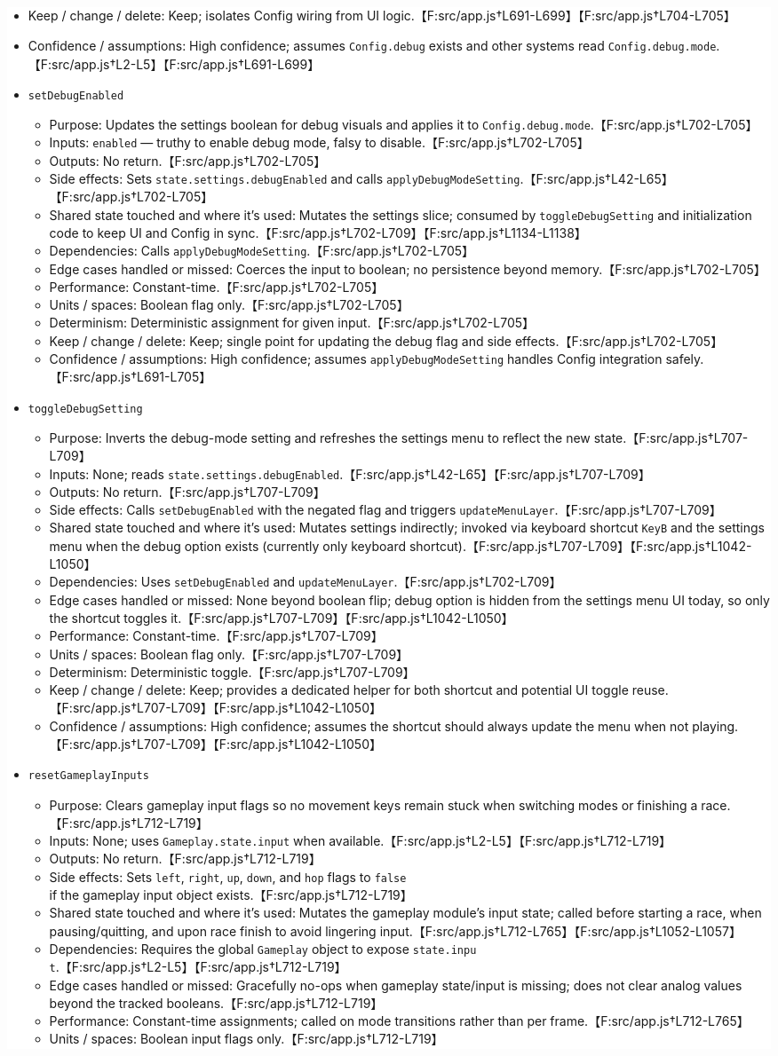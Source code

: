   - Keep / change / delete: Keep; isolates Config wiring from UI logic.【F:src/app.js†L691-L699】【F:src/app.js†L704-L705】
  - Confidence / assumptions: High confidence; assumes `Config.debug` exists and other systems read `Config.debug.mode`.【F:src/app.js†L2-L5】【F:src/app.js†L691-L699】

- `setDebugEnabled`
  - Purpose: Updates the settings boolean for debug visuals and applies it to `Config.debug.mode`.【F:src/app.js†L702-L705】
  - Inputs: `enabled` — truthy to enable debug mode, falsy to disable.【F:src/app.js†L702-L705】
  - Outputs: No return.【F:src/app.js†L702-L705】
  - Side effects: Sets `state.settings.debugEnabled` and calls `applyDebugModeSetting`.【F:src/app.js†L42-L65】【F:src/app.js†L702-L705】
  - Shared state touched and where it’s used: Mutates the settings slice; consumed by `toggleDebugSetting` and initialization code to keep UI and Config in sync.【F:src/app.js†L702-L709】【F:src/app.js†L1134-L1138】
  - Dependencies: Calls `applyDebugModeSetting`.【F:src/app.js†L702-L705】
  - Edge cases handled or missed: Coerces the input to boolean; no persistence beyond memory.【F:src/app.js†L702-L705】
  - Performance: Constant-time.【F:src/app.js†L702-L705】
  - Units / spaces: Boolean flag only.【F:src/app.js†L702-L705】
  - Determinism: Deterministic assignment for given input.【F:src/app.js†L702-L705】
  - Keep / change / delete: Keep; single point for updating the debug flag and side effects.【F:src/app.js†L702-L705】
  - Confidence / assumptions: High confidence; assumes `applyDebugModeSetting` handles Config integration safely.【F:src/app.js†L691-L705】

- `toggleDebugSetting`
  - Purpose: Inverts the debug-mode setting and refreshes the settings menu to reflect the new state.【F:src/app.js†L707-L709】
  - Inputs: None; reads `state.settings.debugEnabled`.【F:src/app.js†L42-L65】【F:src/app.js†L707-L709】
  - Outputs: No return.【F:src/app.js†L707-L709】
  - Side effects: Calls `setDebugEnabled` with the negated flag and triggers `updateMenuLayer`.【F:src/app.js†L707-L709】
  - Shared state touched and where it’s used: Mutates settings indirectly; invoked via keyboard shortcut `KeyB` and the settings menu when the debug option exists (currently only keyboard shortcut).【F:src/app.js†L707-L709】【F:src/app.js†L1042-L1050】
  - Dependencies: Uses `setDebugEnabled` and `updateMenuLayer`.【F:src/app.js†L702-L709】
  - Edge cases handled or missed: None beyond boolean flip; debug option is hidden from the settings menu UI today, so only the shortcut toggles it.【F:src/app.js†L707-L709】【F:src/app.js†L1042-L1050】
  - Performance: Constant-time.【F:src/app.js†L707-L709】
  - Units / spaces: Boolean flag only.【F:src/app.js†L707-L709】
  - Determinism: Deterministic toggle.【F:src/app.js†L707-L709】
  - Keep / change / delete: Keep; provides a dedicated helper for both shortcut and potential UI toggle reuse.【F:src/app.js†L707-L709】【F:src/app.js†L1042-L1050】
  - Confidence / assumptions: High confidence; assumes the shortcut should always update the menu when not playing.【F:src/app.js†L707-L709】【F:src/app.js†L1042-L1050】

- `resetGameplayInputs`
  - Purpose: Clears gameplay input flags so no movement keys remain stuck when switching modes or finishing a race.【F:src/app.js†L712-L719】
  - Inputs: None; uses `Gameplay.state.input` when available.【F:src/app.js†L2-L5】【F:src/app.js†L712-L719】
  - Outputs: No return.【F:src/app.js†L712-L719】
  - Side effects: Sets `left`, `right`, `up`, `down`, and `hop` flags to `false` if the gameplay input object exists.【F:src/app.js†L712-L719】
  - Shared state touched and where it’s used: Mutates the gameplay module’s input state; called before starting a race, when pausing/quitting, and upon race finish to avoid lingering input.【F:src/app.js†L712-L765】【F:src/app.js†L1052-L1057】
  - Dependencies: Requires the global `Gameplay` object to expose `state.input`.【F:src/app.js†L2-L5】【F:src/app.js†L712-L719】
  - Edge cases handled or missed: Gracefully no-ops when gameplay state/input is missing; does not clear analog values beyond the tracked booleans.【F:src/app.js†L712-L719】
  - Performance: Constant-time assignments; called on mode transitions rather than per frame.【F:src/app.js†L712-L765】
  - Units / spaces: Boolean input flags only.【F:src/app.js†L712-L719】